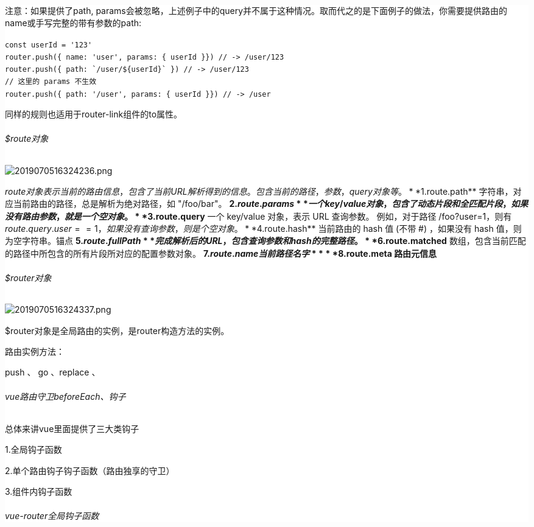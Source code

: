 注意：如果提供了path, params会被忽略，上述例子中的query并不属于这种情况。取而代之的是下面例子的做法，你需要提供路由的name或手写完整的带有参数的path:

```
const userId = '123'
router.push({ name: 'user', params: { userId }}) // -> /user/123
router.push({ path: `/user/${userId}` }) // -> /user/123
// 这里的 params 不生效
router.push({ path: '/user', params: { userId }}) // -> /user
```

同样的规则也适用于router-link组件的to属性。

###### $route对象

![2019070516324236.png](https://img.jbzj.com/file_images/article/201907/2019070516324236.png)

$route对象表示当前的路由信息，包含了当前 URL 解析得到的信息。包含当前的路径，参数，query对象等。
**1.$route.path**
   字符串，对应当前路由的路径，总是解析为绝对路径，如 "/foo/bar"。
**2.$route.params**
   一个 key/value 对象，包含了 动态片段 和 全匹配片段，
   如果没有路由参数，就是一个空对象。
**3.$route.query**
   一个 key/value 对象，表示 URL 查询参数。
   例如，对于路径 /foo?user=1，则有 $route.query.user == 1，
   如果没有查询参数，则是个空对象。
**4.$route.hash**
   当前路由的 hash 值 (不带 #) ，如果没有 hash 值，则为空字符串。锚点
**5.$route.fullPath**
   完成解析后的 URL，包含查询参数和 hash 的完整路径。
**6.$route.matched**
   数组，包含当前匹配的路径中所包含的所有片段所对应的配置参数对象。
**7.$route.name  当前路径名字**
**8.$route.meta 路由元信息**

###### $router对象

![2019070516324337.png](https://img.jbzj.com/file_images/article/201907/2019070516324337.png)

$router对象是全局路由的实例，是router构造方法的实例。

路由实例方法： 

push 、 go 、replace 、

###### vue路由守卫beforeEach、钩子

总体来讲vue里面提供了三大类钩子

1.全局钩子函数

2.单个路由钩子钩子函数（路由独享的守卫）

3.组件内钩子函数

###### vue-router全局钩子函数
